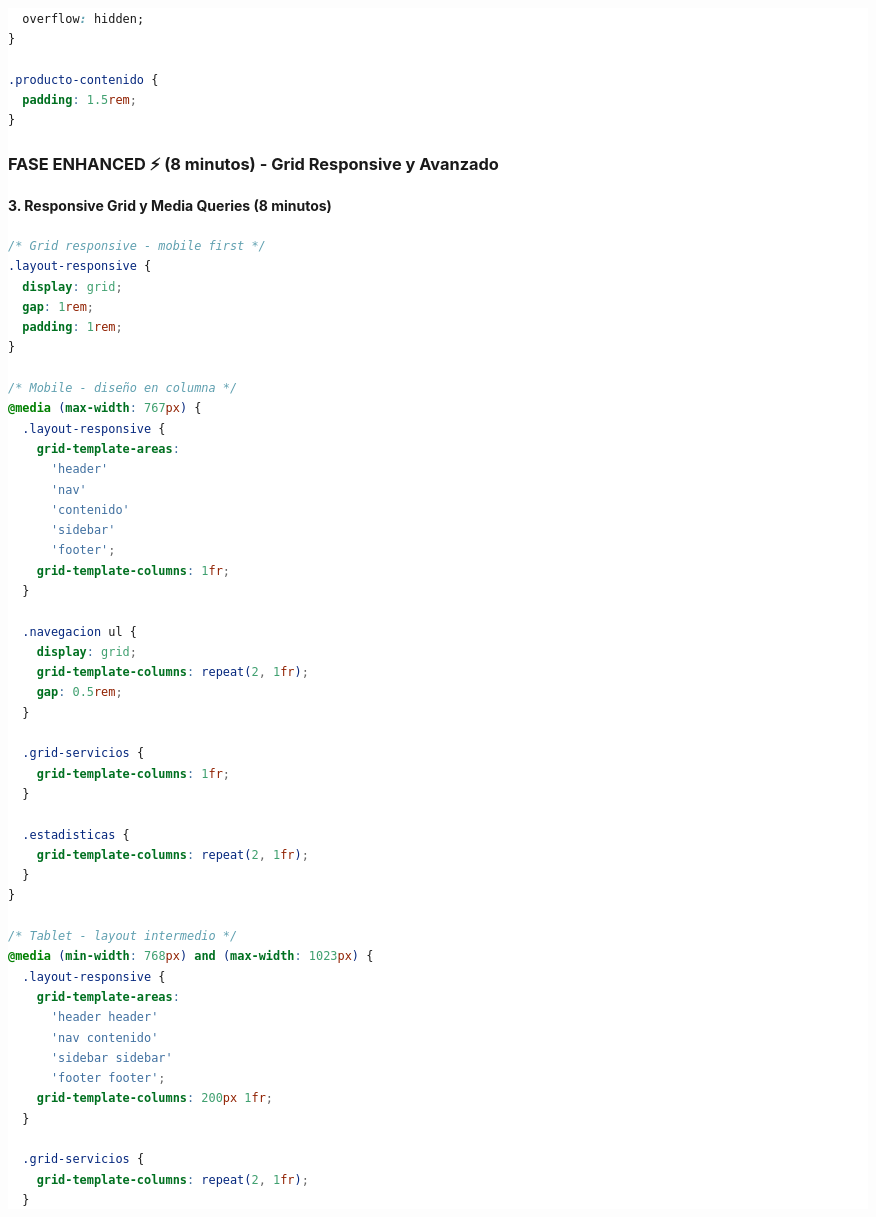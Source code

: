```css
  overflow: hidden;
}

.producto-contenido {
  padding: 1.5rem;
}
```

### **FASE ENHANCED ⚡ (8 minutos) - Grid Responsive y Avanzado**

#### **3. Responsive Grid y Media Queries (8 minutos)**

```css
/* Grid responsive - mobile first */
.layout-responsive {
  display: grid;
  gap: 1rem;
  padding: 1rem;
}

/* Mobile - diseño en columna */
@media (max-width: 767px) {
  .layout-responsive {
    grid-template-areas:
      'header'
      'nav'
      'contenido'
      'sidebar'
      'footer';
    grid-template-columns: 1fr;
  }

  .navegacion ul {
    display: grid;
    grid-template-columns: repeat(2, 1fr);
    gap: 0.5rem;
  }

  .grid-servicios {
    grid-template-columns: 1fr;
  }

  .estadisticas {
    grid-template-columns: repeat(2, 1fr);
  }
}

/* Tablet - layout intermedio */
@media (min-width: 768px) and (max-width: 1023px) {
  .layout-responsive {
    grid-template-areas:
      'header header'
      'nav contenido'
      'sidebar sidebar'
      'footer footer';
    grid-template-columns: 200px 1fr;
  }

  .grid-servicios {
    grid-template-columns: repeat(2, 1fr);
  }

```